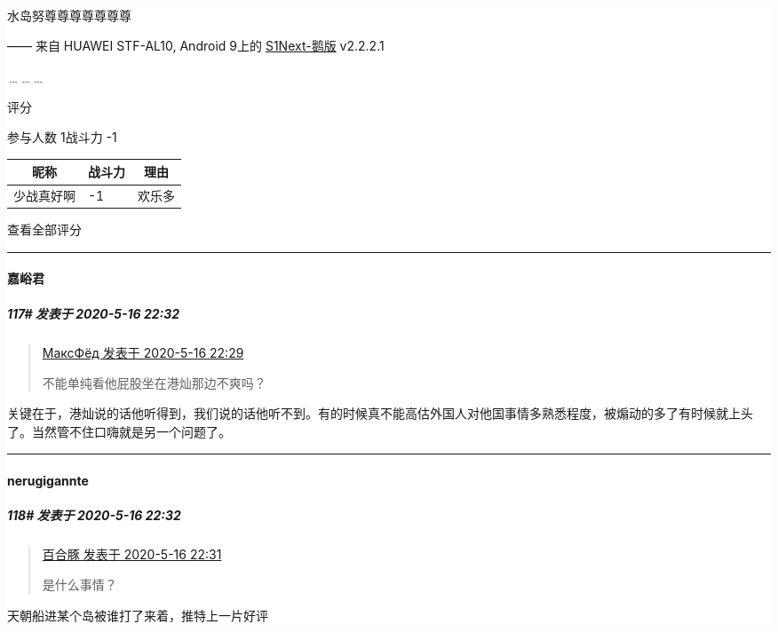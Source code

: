


水岛努尊尊尊尊尊尊尊

—— 来自 HUAWEI STF-AL10, Android 9上的 [S1Next-鹅版](https://github.com/ykrank/S1-Next/releases) v2.2.2.1



﹍﹍﹍

评分





 参与人数 1战斗力 -1

|昵称|战斗力|理由|
|----|---|---|
| 少战真好啊|-1|欢乐多|



查看全部评分






-----

####  嘉峪君  
##### 117#       发表于 2020-5-16 22:32



<blockquote><a href="httphttps://bbs.saraba1st.com/2b/forum.php?mod=redirect&amp;goto=findpost&amp;pid=47445250&amp;ptid=1935405" target="_blank">МаксФёд 发表于 2020-5-16 22:29</a>

不能单纯看他屁股坐在港灿那边不爽吗？</blockquote>
关键在于，港灿说的话他听得到，我们说的话他听不到。有的时候真不能高估外国人对他国事情多熟悉程度，被煽动的多了有时候就上头了。当然管不住口嗨就是另一个问题了。







-----

####  nerugigannte  
##### 118#       发表于 2020-5-16 22:32



<blockquote><a href="httphttps://bbs.saraba1st.com/2b/forum.php?mod=redirect&amp;goto=findpost&amp;pid=47445277&amp;ptid=1935405" target="_blank">百合豚 发表于 2020-5-16 22:31</a>

是什么事情？</blockquote>
天朝船进某个岛被谁打了来着，推特上一片好评





